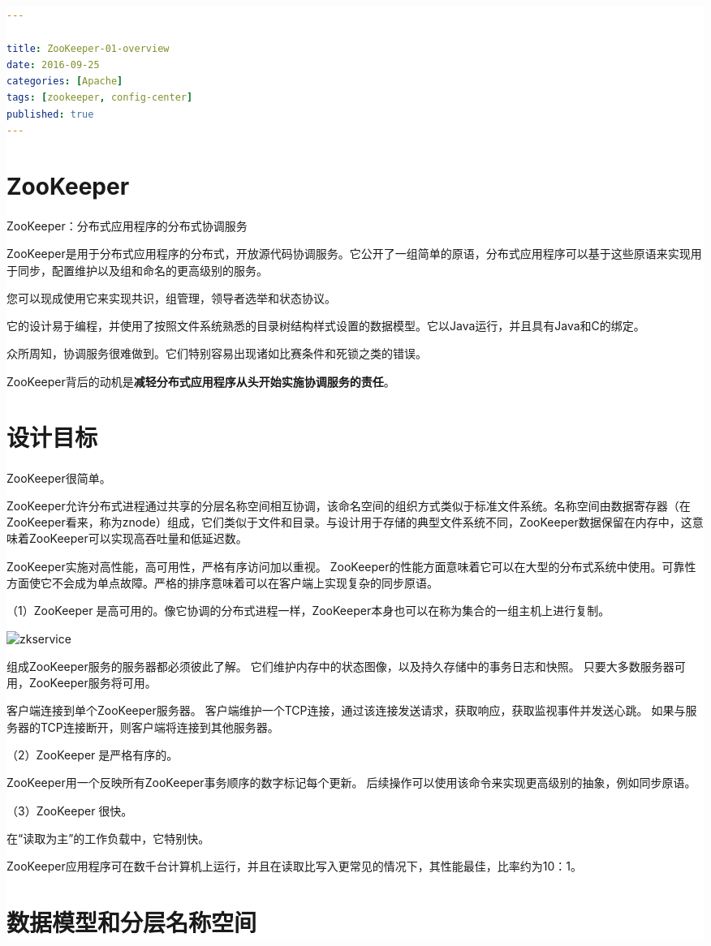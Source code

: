 ```yaml
---

title: ZooKeeper-01-overview
date: 2016-09-25
categories: [Apache]
tags: [zookeeper, config-center]
published: true
---
```


# ZooKeeper

ZooKeeper：分布式应用程序的分布式协调服务

ZooKeeper是用于分布式应用程序的分布式，开放源代码协调服务。它公开了一组简单的原语，分布式应用程序可以基于这些原语来实现用于同步，配置维护以及组和命名的更高级别的服务。

您可以现成使用它来实现共识，组管理，领导者选举和状态协议。 

它的设计易于编程，并使用了按照文件系统熟悉的目录树结构样式设置的数据模型。它以Java运行，并且具有Java和C的绑定。

众所周知，协调服务很难做到。它们特别容易出现诸如比赛条件和死锁之类的错误。 

ZooKeeper背后的动机是**减轻分布式应用程序从头开始实施协调服务的责任**。

# 设计目标

ZooKeeper很简单。 

ZooKeeper允许分布式进程通过共享的分层名称空间相互协调，该命名空间的组织方式类似于标准文件系统。名称空间由数据寄存器（在ZooKeeper看来，称为znode）组成，它们类似于文件和目录。与设计用于存储的典型文件系统不同，ZooKeeper数据保留在内存中，这意味着ZooKeeper可以实现高吞吐量和低延迟数。

ZooKeeper实施对高性能，高可用性，严格有序访问加以重视。 ZooKeeper的性能方面意味着它可以在大型的分布式系统中使用。可靠性方面使它不会成为单点故障。严格的排序意味着可以在客户端上实现复杂的同步原语。

（1）ZooKeeper 是高可用的。像它协调的分布式进程一样，ZooKeeper本身也可以在称为集合的一组主机上进行复制。

![zkservice](https://zookeeper.apache.org/doc/r3.6.2/images/zkservice.jpg)

组成ZooKeeper服务的服务器都必须彼此了解。 它们维护内存中的状态图像，以及持久存储中的事务日志和快照。 只要大多数服务器可用，ZooKeeper服务将可用。

客户端连接到单个ZooKeeper服务器。 客户端维护一个TCP连接，通过该连接发送请求，获取响应，获取监视事件并发送心跳。 如果与服务器的TCP连接断开，则客户端将连接到其他服务器。

（2）ZooKeeper 是严格有序的。 

ZooKeeper用一个反映所有ZooKeeper事务顺序的数字标记每个更新。 后续操作可以使用该命令来实现更高级别的抽象，例如同步原语。

（3）ZooKeeper 很快。 

在“读取为主”的工作负载中，它特别快。 

ZooKeeper应用程序可在数千台计算机上运行，并且在读取比写入更常见的情况下，其性能最佳，比率约为10：1。

# 数据模型和分层名称空间
